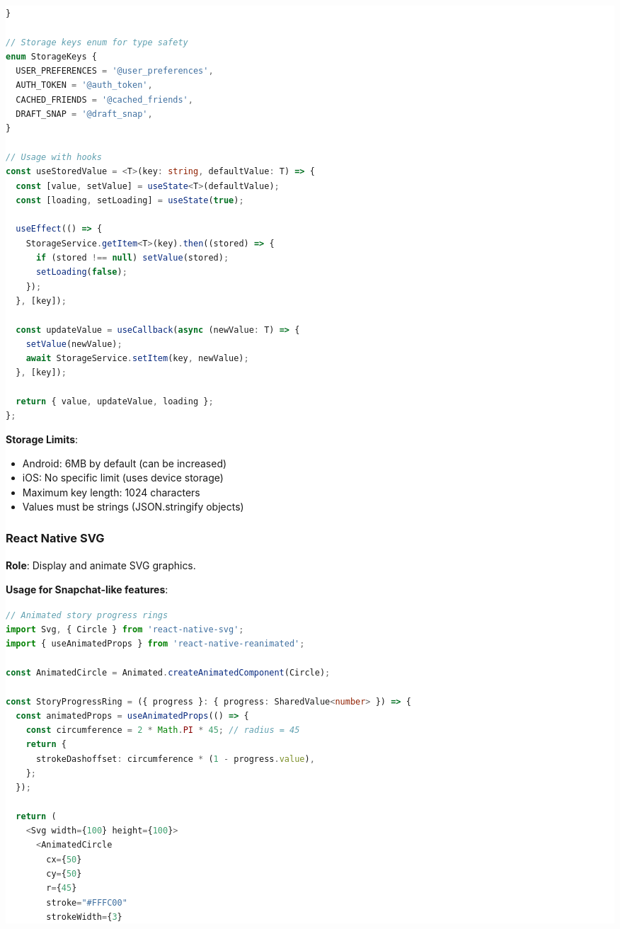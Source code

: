 ```typescript
}

// Storage keys enum for type safety
enum StorageKeys {
  USER_PREFERENCES = '@user_preferences',
  AUTH_TOKEN = '@auth_token',
  CACHED_FRIENDS = '@cached_friends',
  DRAFT_SNAP = '@draft_snap',
}

// Usage with hooks
const useStoredValue = <T>(key: string, defaultValue: T) => {
  const [value, setValue] = useState<T>(defaultValue);
  const [loading, setLoading] = useState(true);
  
  useEffect(() => {
    StorageService.getItem<T>(key).then((stored) => {
      if (stored !== null) setValue(stored);
      setLoading(false);
    });
  }, [key]);
  
  const updateValue = useCallback(async (newValue: T) => {
    setValue(newValue);
    await StorageService.setItem(key, newValue);
  }, [key]);
  
  return { value, updateValue, loading };
};
```

**Storage Limits**:
- Android: 6MB by default (can be increased)
- iOS: No specific limit (uses device storage)
- Maximum key length: 1024 characters
- Values must be strings (JSON.stringify objects)

### React Native SVG
**Role**: Display and animate SVG graphics.

**Usage for Snapchat-like features**:
```typescript
// Animated story progress rings
import Svg, { Circle } from 'react-native-svg';
import { useAnimatedProps } from 'react-native-reanimated';

const AnimatedCircle = Animated.createAnimatedComponent(Circle);

const StoryProgressRing = ({ progress }: { progress: SharedValue<number> }) => {
  const animatedProps = useAnimatedProps(() => {
    const circumference = 2 * Math.PI * 45; // radius = 45
    return {
      strokeDashoffset: circumference * (1 - progress.value),
    };
  });
  
  return (
    <Svg width={100} height={100}>
      <AnimatedCircle
        cx={50}
        cy={50}
        r={45}
        stroke="#FFFC00"
        strokeWidth={3}
```

  [`users/${userId}/lastActive`]: serverTimestamp(),
  [`userStatus/${userId}/online`]: true,
  [`userStatus/${userId}/lastSeen`]: serverTimestamp(),